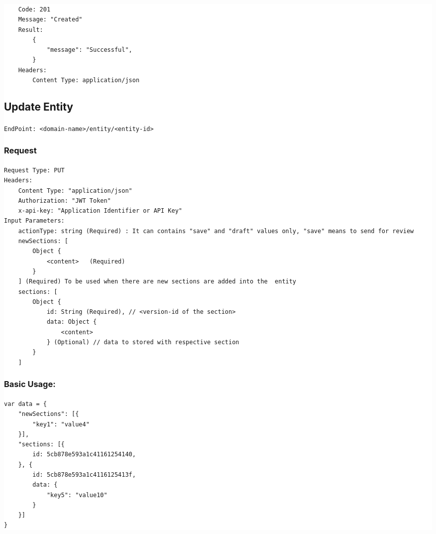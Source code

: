         Code: 201 
        Message: "Created"
        Result: 
            {
                "message": "Successful",
            }
        Headers:
            Content Type: application/json

##  Update Entity
    EndPoint: <domain-name>/entity/<entity-id>
 
### Request
    Request Type: PUT
    Headers:
        Content Type: "application/json"
        Authorization: "JWT Token"
        x-api-key: "Application Identifier or API Key"
    Input Parameters:
        actionType: string (Required) : It can contains "save" and "draft" values only, "save" means to send for review 
        newSections: [
            Object {
                <content>   (Required)
            }
        ] (Required) To be used when there are new sections are added into the  entity
        sections: [
            Object {
                id: String (Required), // <version-id of the section>
                data: Object {
                    <content> 
                } (Optional) // data to stored with respective section
            }
        ]

### Basic Usage:

    var data = {
        "newSections": [{
            "key1": "value4"
        }],
        "sections: [{
            id: 5cb878e593a1c41161254140,
        }, {
            id: 5cb878e593a1c4116125413f,
            data: {
                "key5": "value10" 
            }  
        }]
    }
